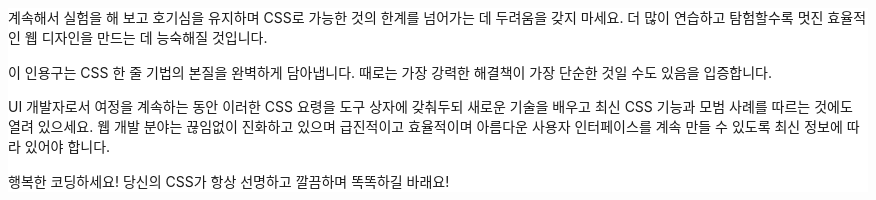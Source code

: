 계속해서 실험을 해 보고 호기심을 유지하며 CSS로 가능한 것의 한계를 넘어가는 데 두려움을 갖지 마세요. 더 많이 연습하고 탐험할수록 멋진 효율적인 웹 디자인을 만드는 데 능숙해질 것입니다.

이 인용구는 CSS 한 줄 기법의 본질을 완벽하게 담아냅니다. 때로는 가장 강력한 해결책이 가장 단순한 것일 수도 있음을 입증합니다.

UI 개발자로서 여정을 계속하는 동안 이러한 CSS 요령을 도구 상자에 갖춰두되 새로운 기술을 배우고 최신 CSS 기능과 모범 사례를 따르는 것에도 열려 있으세요. 웹 개발 분야는 끊임없이 진화하고 있으며 급진적이고 효율적이며 아름다운 사용자 인터페이스를 계속 만들 수 있도록 최신 정보에 따라 있어야 합니다.


<ins class="adsbygoogle"
     style="display:block"
     data-ad-client="ca-pub-4877378276818686"
     data-ad-slot="1107185301"
     data-ad-format="auto"
     data-full-width-responsive="true"></ins>
<script>
     (adsbygoogle = window.adsbygoogle || []).push({});
</script>

행복한 코딩하세요! 당신의 CSS가 항상 선명하고 깔끔하며 똑똑하길 바래요!